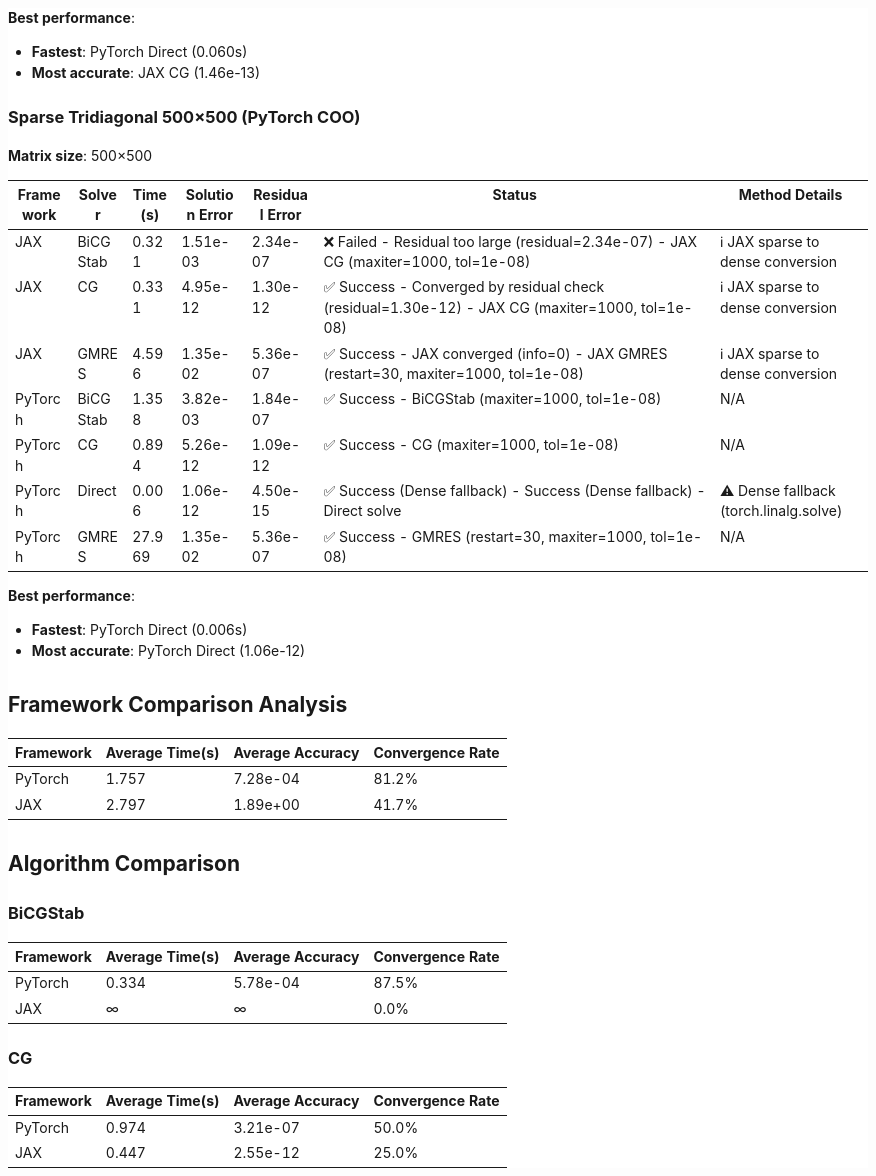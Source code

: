 **Best performance**:
- **Fastest**: PyTorch Direct (0.060s)
- **Most accurate**: JAX CG (1.46e-13)

### Sparse Tridiagonal 500×500 (PyTorch COO)

**Matrix size**: 500×500

| Framework | Solver | Time(s) | Solution Error | Residual Error | Status | Method Details |
|-----------|--------|---------|----------------|----------------|--------|-----------------|
| JAX | BiCGStab | 0.321 | 1.51e-03 | 2.34e-07 | ❌ Failed - Residual too large (residual=2.34e-07) - JAX CG (maxiter=1000, tol=1e-08) | ℹ️ JAX sparse to dense conversion |
| JAX | CG | 0.331 | 4.95e-12 | 1.30e-12 | ✅ Success - Converged by residual check (residual=1.30e-12) - JAX CG (maxiter=1000, tol=1e-08) | ℹ️ JAX sparse to dense conversion |
| JAX | GMRES | 4.596 | 1.35e-02 | 5.36e-07 | ✅ Success - JAX converged (info=0) - JAX GMRES (restart=30, maxiter=1000, tol=1e-08) | ℹ️ JAX sparse to dense conversion |
| PyTorch | BiCGStab | 1.358 | 3.82e-03 | 1.84e-07 | ✅ Success - BiCGStab (maxiter=1000, tol=1e-08) | N/A |
| PyTorch | CG | 0.894 | 5.26e-12 | 1.09e-12 | ✅ Success - CG (maxiter=1000, tol=1e-08) | N/A |
| PyTorch | Direct | 0.006 | 1.06e-12 | 4.50e-15 | ✅ Success (Dense fallback) - Success (Dense fallback) - Direct solve | ⚠️ Dense fallback (torch.linalg.solve) |
| PyTorch | GMRES | 27.969 | 1.35e-02 | 5.36e-07 | ✅ Success - GMRES (restart=30, maxiter=1000, tol=1e-08) | N/A |

**Best performance**:
- **Fastest**: PyTorch Direct (0.006s)
- **Most accurate**: PyTorch Direct (1.06e-12)

## Framework Comparison Analysis

| Framework | Average Time(s) | Average Accuracy | Convergence Rate |
|-----------|-----------------|------------------|------------------|
| PyTorch | 1.757 | 7.28e-04 | 81.2% |
| JAX | 2.797 | 1.89e+00 | 41.7% |

## Algorithm Comparison

### BiCGStab

| Framework | Average Time(s) | Average Accuracy | Convergence Rate |
|-----------|-----------------|------------------|------------------|
| PyTorch | 0.334 | 5.78e-04 | 87.5% |
| JAX | ∞ | ∞ | 0.0% |

### CG

| Framework | Average Time(s) | Average Accuracy | Convergence Rate |
|-----------|-----------------|------------------|------------------|
| PyTorch | 0.974 | 3.21e-07 | 50.0% |
| JAX | 0.447 | 2.55e-12 | 25.0% |
